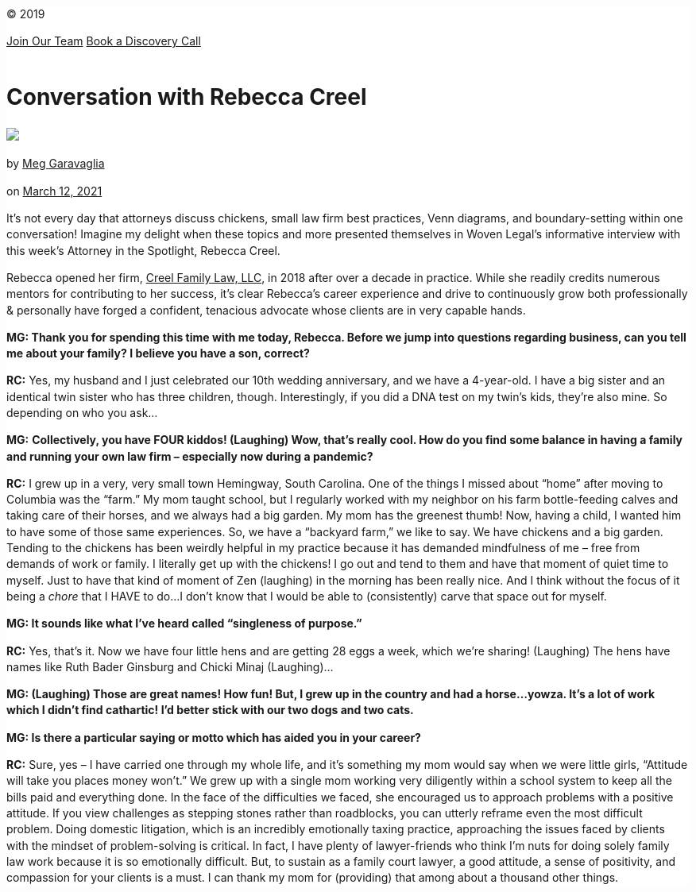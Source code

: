 © 2019

[Join Our Team](/apply-online) [Book a Discovery Call](https://meetings.hubspot.com/meg-garavaglia)

# Conversation with Rebecca Creel

![](https://wovenlegal.com/wp-content/uploads/2021/03/HSI2-scaled.jpg)

by [Meg Garavaglia](https://wovenlegal.com/author/meg/)

on [March 12, 2021](https://wovenlegal.com/2021/03/12/)

It’s not every day that attorneys discuss chickens, small law firm best practices, Venn diagrams, and boundary-setting within one conversation! Imagine my delight when these topics and more presented themselves in Woven Legal’s informative interview with this week’s Attorney in the Spotlight, Rebecca Creel.

Rebecca opened her firm, [Creel Family Law, LLC](https://creelfamilylaw.com/), in 2018 after over a decade in practice. While she readily credits numerous mentors for contributing to her success, it’s clear Rebecca’s career experience and drive to continuously grow both professionally & personally have forged a confident, tenacious advocate whose clients are in very capable hands.

**MG: Thank you for spending this time with me today, Rebecca. Before we jump into questions regarding business, can you tell me about your family? I believe you have a son, correct?**

**RC:** Yes, my husband and I just celebrated our 10th wedding anniversary, and we have a 4-year-old. I have a big sister and an identical twin sister who has three children, though. Interestingly, if you did a DNA test on my twin’s kids, they’re also mine. So depending on who you ask…

**MG:** **Collectively, you have FOUR kiddos! (Laughing) Wow, that’s really cool. How do you find some balance in having a family and running your own law firm – especially now during a pandemic?**

**RC:** I grew up in a very, very small town Hemingway, South Carolina. One of the things I missed about “home” after moving to Columbia was the “farm.” My mom taught school, but I regularly worked with my neighbor on his farm bottle-feeding calves and taking care of their horses, and we always had a big garden. My mom has the greenest thumb! Now, having a child, I wanted him to have some of those same experiences. So, we have a “backyard farm,” we like to say. We have chickens and a big garden. Tending to the chickens has been weirdly helpful in my practice because it has demanded mindfulness of me – free from demands of work or family. I literally get up with the chickens! I go out and tend to them and have that moment of quiet time to myself. Just to have that kind of moment of Zen (laughing) in the morning has been really nice. And I think without the focus of it being a _chore_ that I HAVE to do…I don’t know that I would be able to (consistently) carve that space out for myself.

**MG: It sounds like what I’ve heard called “singleness of purpose.”**

**RC:** Yes, that’s it. Now we have four little hens and are getting 28 eggs a week, which we’re sharing! (Laughing) The hens have names like Ruth Bader Ginsburg and Chicki Minaj (Laughing)…

**MG: (Laughing) Those are great names! How fun! But, I grew up in the country and had a horse…yowza. It’s a lot of work which I didn’t find cathartic! I’d better stick with our two dogs and two cats.**

**MG: Is there a particular saying or motto which has aided you in your career?**

**RC:** Sure, yes – I have carried one through my whole life, and it’s something my mom would say when we were little girls, “Attitude will take you places money won’t.” We grew up with a single mom working very diligently within a school system to keep all the bills paid and everything done. In the face of the difficulties we faced, she encouraged us to approach problems with a positive attitude. If you view challenges as stepping stones rather than roadblocks, you can utterly reframe even the most difficult problem. Doing domestic litigation, which is an incredibly emotionally taxing practice, approaching the issues faced by clients with the mindset of problem-solving is critical. In fact, I have plenty of lawyer-friends who think I’m nuts for doing solely family law work because it is so emotionally difficult. But, to sustain as a family court lawyer, a good attitude, a sense of positivity, and compassion for your clients is a must. I can thank my mom for (providing) that among about a thousand other things.
